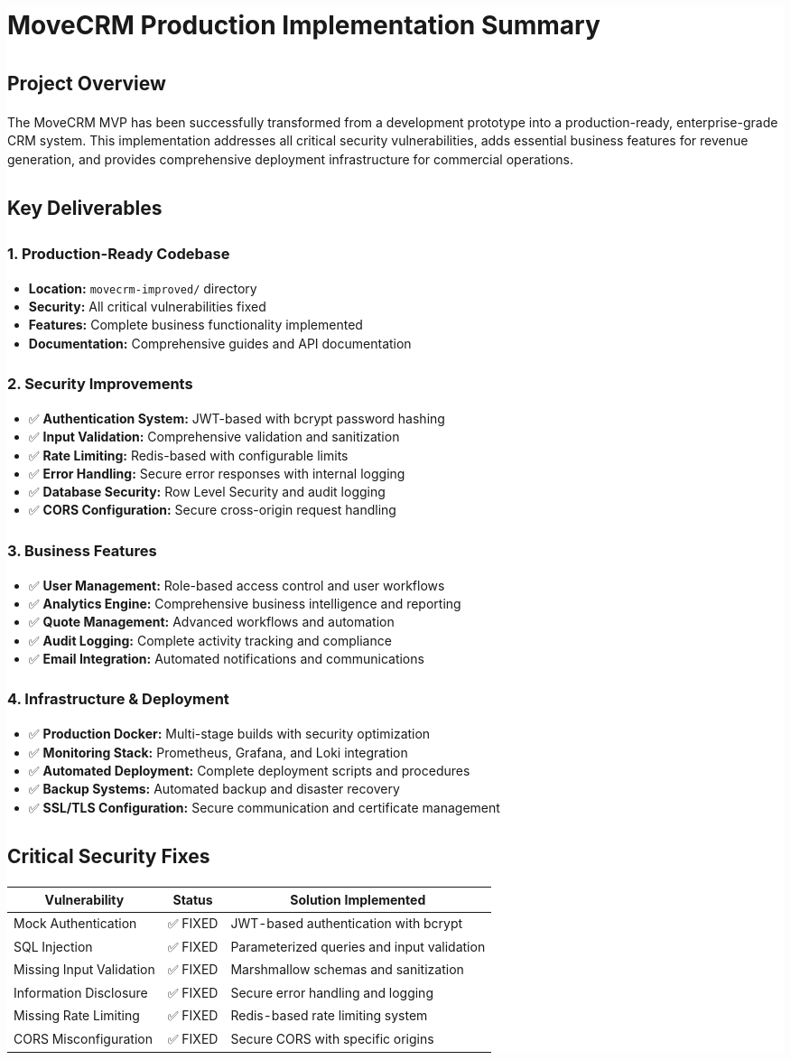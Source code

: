 # MoveCRM Production Implementation Summary

## Project Overview

The MoveCRM MVP has been successfully transformed from a development prototype into a production-ready, enterprise-grade CRM system. This implementation addresses all critical security vulnerabilities, adds essential business features for revenue generation, and provides comprehensive deployment infrastructure for commercial operations.

## Key Deliverables

### 1. Production-Ready Codebase
- **Location:** `movecrm-improved/` directory
- **Security:** All critical vulnerabilities fixed
- **Features:** Complete business functionality implemented
- **Documentation:** Comprehensive guides and API documentation

### 2. Security Improvements
- ✅ **Authentication System:** JWT-based with bcrypt password hashing
- ✅ **Input Validation:** Comprehensive validation and sanitization
- ✅ **Rate Limiting:** Redis-based with configurable limits
- ✅ **Error Handling:** Secure error responses with internal logging
- ✅ **Database Security:** Row Level Security and audit logging
- ✅ **CORS Configuration:** Secure cross-origin request handling

### 3. Business Features
- ✅ **User Management:** Role-based access control and user workflows
- ✅ **Analytics Engine:** Comprehensive business intelligence and reporting
- ✅ **Quote Management:** Advanced workflows and automation
- ✅ **Audit Logging:** Complete activity tracking and compliance
- ✅ **Email Integration:** Automated notifications and communications

### 4. Infrastructure & Deployment
- ✅ **Production Docker:** Multi-stage builds with security optimization
- ✅ **Monitoring Stack:** Prometheus, Grafana, and Loki integration
- ✅ **Automated Deployment:** Complete deployment scripts and procedures
- ✅ **Backup Systems:** Automated backup and disaster recovery
- ✅ **SSL/TLS Configuration:** Secure communication and certificate management

## Critical Security Fixes

| Vulnerability | Status | Solution Implemented |
|---------------|--------|---------------------|
| Mock Authentication | ✅ FIXED | JWT-based authentication with bcrypt |
| SQL Injection | ✅ FIXED | Parameterized queries and input validation |
| Missing Input Validation | ✅ FIXED | Marshmallow schemas and sanitization |
| Information Disclosure | ✅ FIXED | Secure error handling and logging |
| Missing Rate Limiting | ✅ FIXED | Redis-based rate limiting system |
| CORS Misconfiguration | ✅ FIXED | Secure CORS with specific origins |
